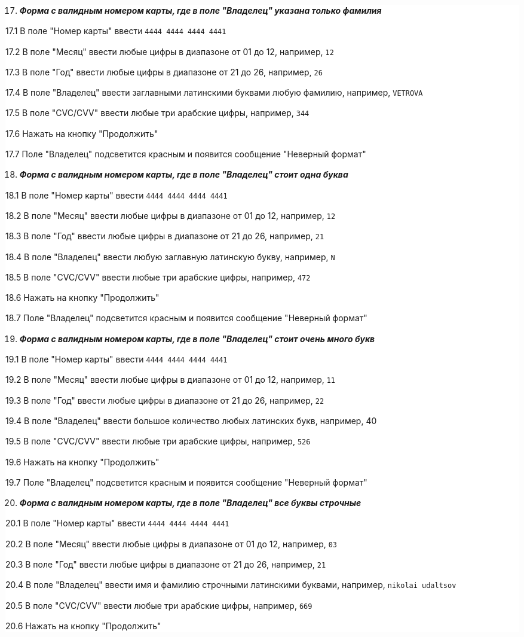 
17. **_Форма с валидным номером карты, где в поле "Владелец" указана только фамилия_**

17.1 В поле "Номер карты" ввести `4444 4444 4444 4441`

17.2 В поле "Месяц" ввести любые цифры в диапазоне от 01 до 12, например, `12`

17.3 В поле "Год" ввести любые цифры в диапазоне от 21 до 26, например, `26`

17.4 В поле "Владелец" ввести заглавными латинскими буквами любую фамилию, например, `VETROVA`

17.5 В поле "CVC/CVV" ввести любые три арабские цифры, например, `344`

17.6 Нажать на кнопку "Продолжить"

17.7 Поле "Владелец" подсветится красным и появится сообщение "Неверный формат"


18. **_Форма с валидным номером карты, где в поле "Владелец" стоит одна буква_**

18.1 В поле "Номер карты" ввести `4444 4444 4444 4441`

18.2 В поле "Месяц" ввести любые цифры в диапазоне от 01 до 12, например, `12`

18.3 В поле "Год" ввести любые цифры в диапазоне от 21 до 26, например, `21`

18.4 В поле "Владелец" ввести любую заглавную латинскую букву, например, `N`

18.5 В поле "CVC/CVV" ввести любые три арабские цифры, например, `472`

18.6 Нажать на кнопку "Продолжить"

18.7 Поле "Владелец" подсветится красным и появится сообщение "Неверный формат"


19. **_Форма с валидным номером карты, где в поле "Владелец" стоит очень много букв_**

19.1 В поле "Номер карты" ввести `4444 4444 4444 4441`

19.2 В поле "Месяц" ввести любые цифры в диапазоне от 01 до 12, например, `11`

19.3 В поле "Год" ввести любые цифры в диапазоне от 21 до 26, например, `22`

19.4 В поле "Владелец" ввести большое количество любых латинских букв, например, 40

19.5 В поле "CVC/CVV" ввести любые три арабские цифры, например, `526`

19.6 Нажать на кнопку "Продолжить"

19.7 Поле "Владелец" подсветится красным и появится сообщение "Неверный формат"


20. **_Форма с валидным номером карты, где в поле "Владелец" все буквы строчные_**

20.1 В поле "Номер карты" ввести `4444 4444 4444 4441`

20.2 В поле "Месяц" ввести любые цифры в диапазоне от 01 до 12, например, `03`

20.3 В поле "Год" ввести любые цифры в диапазоне от 21 до 26, например, `21`

20.4 В поле "Владелец" ввести имя и фамилию строчными латинскими буквами, например, `nikolai udaltsov`

20.5 В поле "CVC/CVV" ввести любые три арабские цифры, например, `669`

20.6 Нажать на кнопку "Продолжить"
